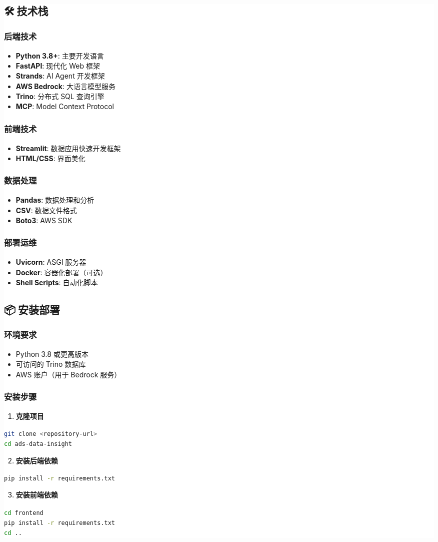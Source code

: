 ## 🛠️ 技术栈

### 后端技术
- **Python 3.8+**: 主要开发语言
- **FastAPI**: 现代化 Web 框架
- **Strands**: AI Agent 开发框架
- **AWS Bedrock**: 大语言模型服务
- **Trino**: 分布式 SQL 查询引擎
- **MCP**: Model Context Protocol

### 前端技术
- **Streamlit**: 数据应用快速开发框架
- **HTML/CSS**: 界面美化

### 数据处理
- **Pandas**: 数据处理和分析
- **CSV**: 数据文件格式
- **Boto3**: AWS SDK

### 部署运维
- **Uvicorn**: ASGI 服务器
- **Docker**: 容器化部署（可选）
- **Shell Scripts**: 自动化脚本

## 📦 安装部署

### 环境要求
- Python 3.8 或更高版本
- 可访问的 Trino 数据库
- AWS 账户（用于 Bedrock 服务）

### 安装步骤

1. **克隆项目**
```bash
git clone <repository-url>
cd ads-data-insight
```

2. **安装后端依赖**
```bash
pip install -r requirements.txt
```

3. **安装前端依赖**
```bash
cd frontend
pip install -r requirements.txt
cd ..
```
